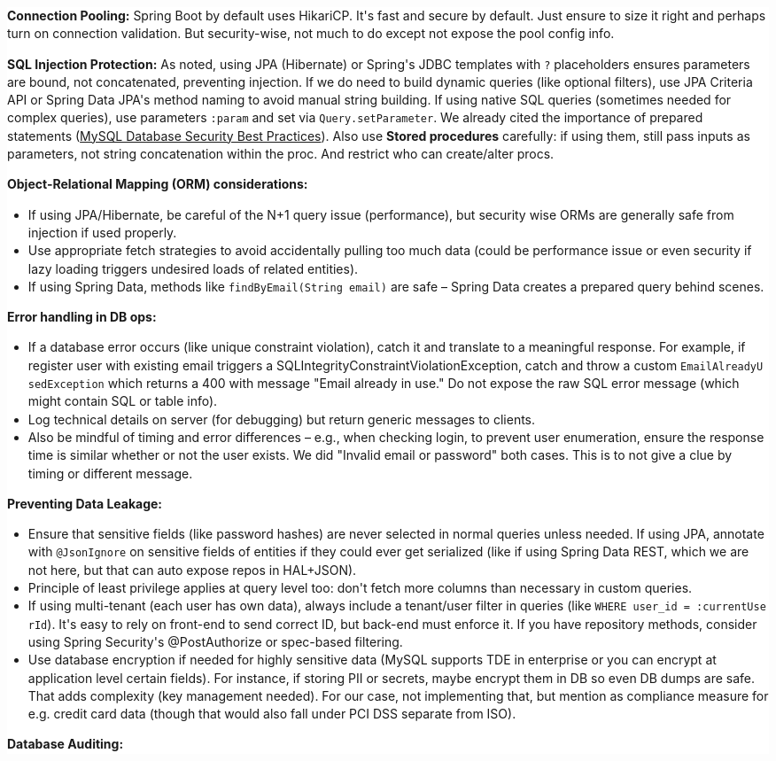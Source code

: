 **Connection Pooling:** Spring Boot by default uses HikariCP. It's fast and secure by default. Just ensure to size it right and perhaps turn on connection validation. But security-wise, not much to do except not expose the pool config info.

**SQL Injection Protection:**
As noted, using JPA (Hibernate) or Spring's JDBC templates with `?` placeholders ensures parameters are bound, not concatenated, preventing injection. If we do need to build dynamic queries (like optional filters), use JPA Criteria API or Spring Data JPA's method naming to avoid manual string building. If using native SQL queries (sometimes needed for complex queries), use parameters `:param` and set via `Query.setParameter`.
We already cited the importance of prepared statements ([MySQL Database Security Best Practices](https://www.percona.com/blog/mysql-database-security-best-practices/#:~:text=,This%20involves%20adding)). Also use **Stored procedures** carefully: if using them, still pass inputs as parameters, not string concatenation within the proc. And restrict who can create/alter procs.

**Object-Relational Mapping (ORM) considerations:**

- If using JPA/Hibernate, be careful of the N+1 query issue (performance), but security wise ORMs are generally safe from injection if used properly.
- Use appropriate fetch strategies to avoid accidentally pulling too much data (could be performance issue or even security if lazy loading triggers undesired loads of related entities).
- If using Spring Data, methods like `findByEmail(String email)` are safe – Spring Data creates a prepared query behind scenes.

**Error handling in DB ops:**

- If a database error occurs (like unique constraint violation), catch it and translate to a meaningful response. For example, if register user with existing email triggers a SQLIntegrityConstraintViolationException, catch and throw a custom `EmailAlreadyUsedException` which returns a 400 with message "Email already in use." Do not expose the raw SQL error message (which might contain SQL or table info).
- Log technical details on server (for debugging) but return generic messages to clients.
- Also be mindful of timing and error differences – e.g., when checking login, to prevent user enumeration, ensure the response time is similar whether or not the user exists. We did "Invalid email or password" both cases. This is to not give a clue by timing or different message.

**Preventing Data Leakage:**

- Ensure that sensitive fields (like password hashes) are never selected in normal queries unless needed. If using JPA, annotate with `@JsonIgnore` on sensitive fields of entities if they could ever get serialized (like if using Spring Data REST, which we are not here, but that can auto expose repos in HAL+JSON).
- Principle of least privilege applies at query level too: don't fetch more columns than necessary in custom queries.
- If using multi-tenant (each user has own data), always include a tenant/user filter in queries (like `WHERE user_id = :currentUserId`). It's easy to rely on front-end to send correct ID, but back-end must enforce it. If you have repository methods, consider using Spring Security's @PostAuthorize or spec-based filtering.
- Use database encryption if needed for highly sensitive data (MySQL supports TDE in enterprise or you can encrypt at application level certain fields). For instance, if storing PII or secrets, maybe encrypt them in DB so even DB dumps are safe. That adds complexity (key management needed). For our case, not implementing that, but mention as compliance measure for e.g. credit card data (though that would also fall under PCI DSS separate from ISO).

**Database Auditing:**
